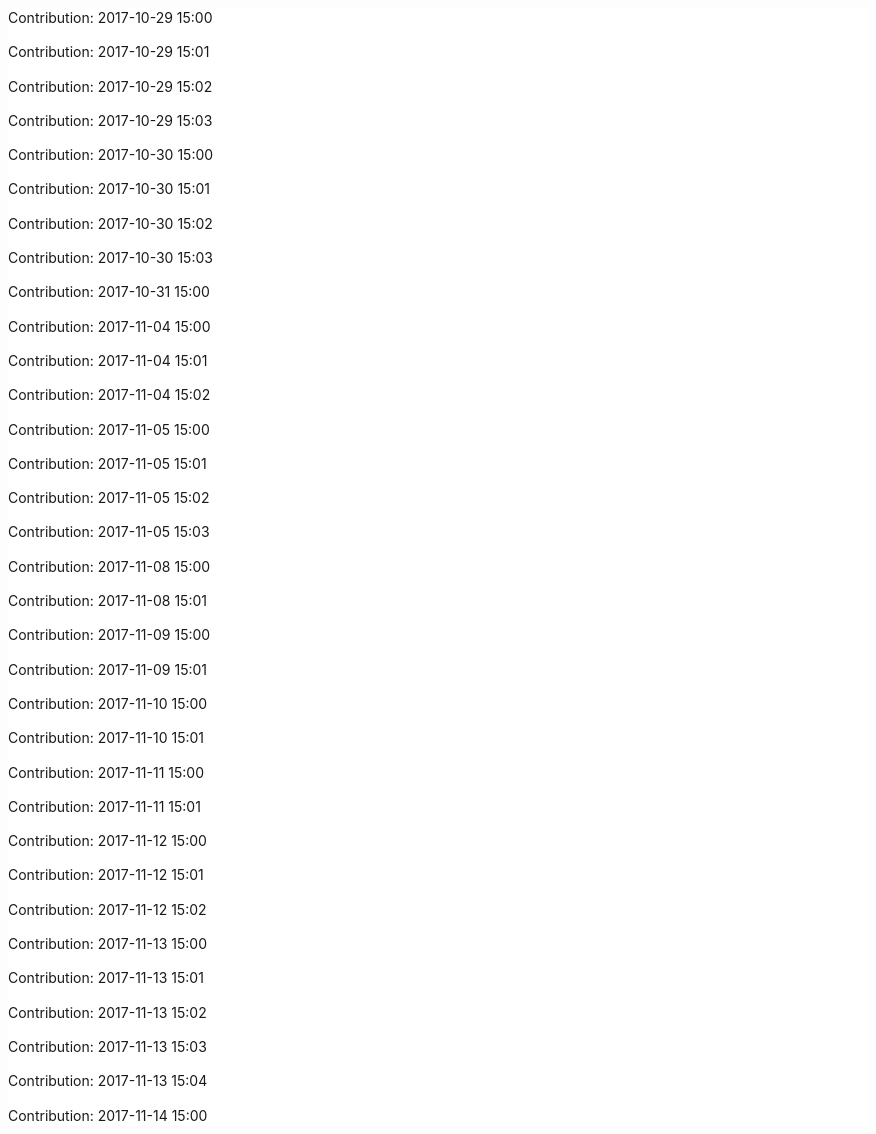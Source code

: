 Contribution: 2017-10-29 15:00

Contribution: 2017-10-29 15:01

Contribution: 2017-10-29 15:02

Contribution: 2017-10-29 15:03

Contribution: 2017-10-30 15:00

Contribution: 2017-10-30 15:01

Contribution: 2017-10-30 15:02

Contribution: 2017-10-30 15:03

Contribution: 2017-10-31 15:00

Contribution: 2017-11-04 15:00

Contribution: 2017-11-04 15:01

Contribution: 2017-11-04 15:02

Contribution: 2017-11-05 15:00

Contribution: 2017-11-05 15:01

Contribution: 2017-11-05 15:02

Contribution: 2017-11-05 15:03

Contribution: 2017-11-08 15:00

Contribution: 2017-11-08 15:01

Contribution: 2017-11-09 15:00

Contribution: 2017-11-09 15:01

Contribution: 2017-11-10 15:00

Contribution: 2017-11-10 15:01

Contribution: 2017-11-11 15:00

Contribution: 2017-11-11 15:01

Contribution: 2017-11-12 15:00

Contribution: 2017-11-12 15:01

Contribution: 2017-11-12 15:02

Contribution: 2017-11-13 15:00

Contribution: 2017-11-13 15:01

Contribution: 2017-11-13 15:02

Contribution: 2017-11-13 15:03

Contribution: 2017-11-13 15:04

Contribution: 2017-11-14 15:00

